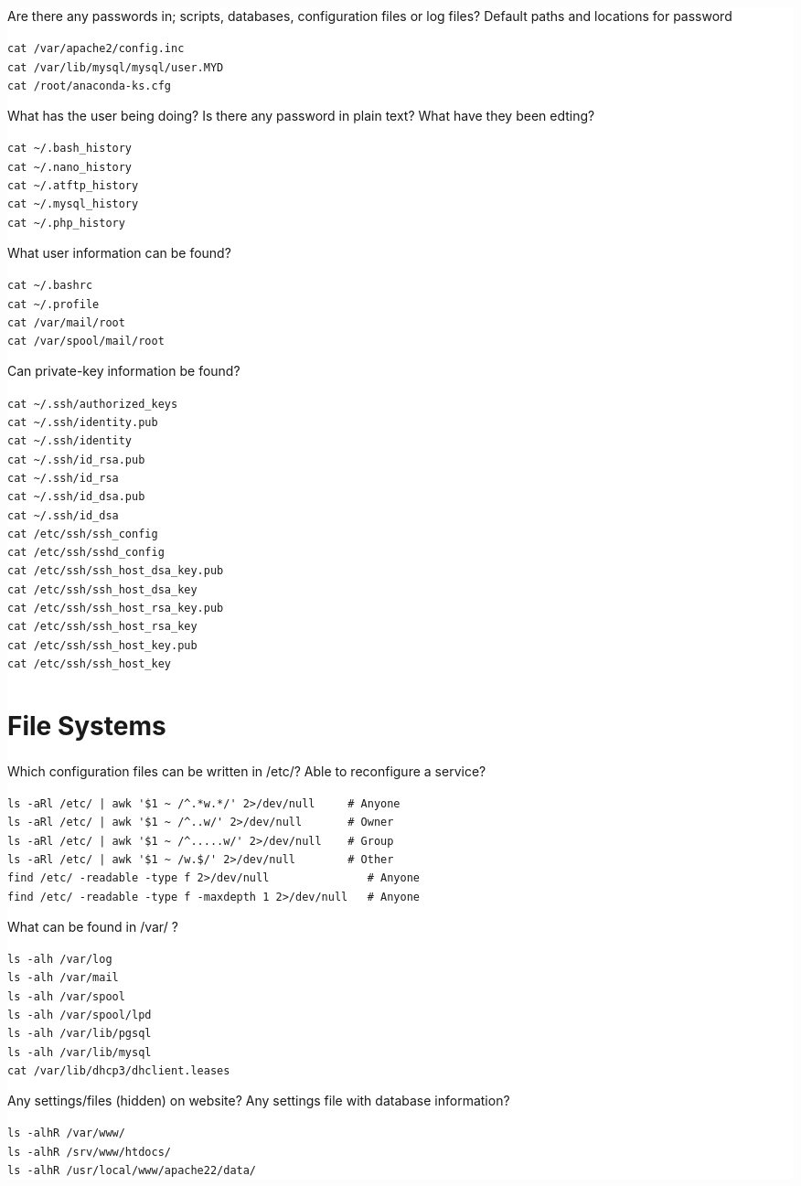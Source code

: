 Are there any passwords in; scripts, databases, configuration files or log files? Default paths and locations for password
~~~
cat /var/apache2/config.inc
cat /var/lib/mysql/mysql/user.MYD
cat /root/anaconda-ks.cfg
~~~
What has the user being doing? Is there any password in plain text? What have they been edting?
~~~
cat ~/.bash_history
cat ~/.nano_history
cat ~/.atftp_history
cat ~/.mysql_history
cat ~/.php_history
~~~
What user information can be found?
~~~
cat ~/.bashrc
cat ~/.profile
cat /var/mail/root
cat /var/spool/mail/root
~~~
Can private-key information be found?
~~~
cat ~/.ssh/authorized_keys
cat ~/.ssh/identity.pub
cat ~/.ssh/identity
cat ~/.ssh/id_rsa.pub
cat ~/.ssh/id_rsa
cat ~/.ssh/id_dsa.pub
cat ~/.ssh/id_dsa
cat /etc/ssh/ssh_config
cat /etc/ssh/sshd_config
cat /etc/ssh/ssh_host_dsa_key.pub
cat /etc/ssh/ssh_host_dsa_key
cat /etc/ssh/ssh_host_rsa_key.pub
cat /etc/ssh/ssh_host_rsa_key
cat /etc/ssh/ssh_host_key.pub
cat /etc/ssh/ssh_host_key
~~~
# File Systems
Which configuration files can be written in /etc/? Able to reconfigure a service?
~~~
ls -aRl /etc/ | awk '$1 ~ /^.*w.*/' 2>/dev/null     # Anyone
ls -aRl /etc/ | awk '$1 ~ /^..w/' 2>/dev/null       # Owner
ls -aRl /etc/ | awk '$1 ~ /^.....w/' 2>/dev/null    # Group
ls -aRl /etc/ | awk '$1 ~ /w.$/' 2>/dev/null        # Other
find /etc/ -readable -type f 2>/dev/null               # Anyone
find /etc/ -readable -type f -maxdepth 1 2>/dev/null   # Anyone
~~~
What can be found in /var/ ?
~~~
ls -alh /var/log
ls -alh /var/mail
ls -alh /var/spool
ls -alh /var/spool/lpd
ls -alh /var/lib/pgsql
ls -alh /var/lib/mysql
cat /var/lib/dhcp3/dhclient.leases
~~~
Any settings/files (hidden) on website? Any settings file with database information?
~~~
ls -alhR /var/www/
ls -alhR /srv/www/htdocs/
ls -alhR /usr/local/www/apache22/data/
~~~